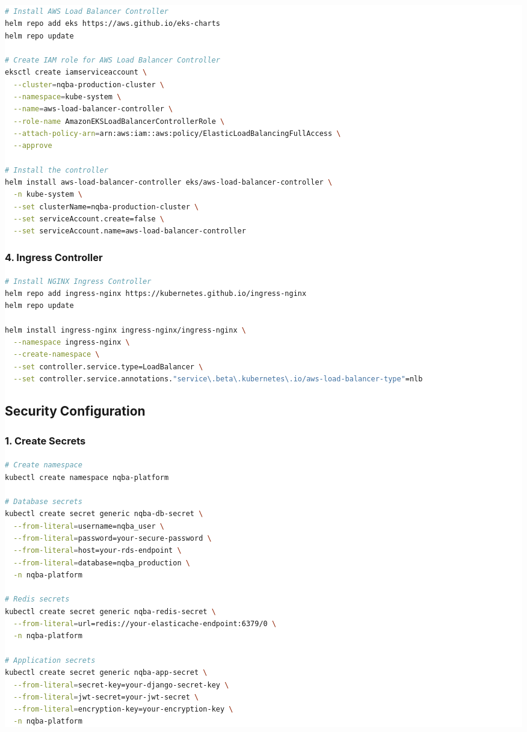```bash
# Install AWS Load Balancer Controller
helm repo add eks https://aws.github.io/eks-charts
helm repo update

# Create IAM role for AWS Load Balancer Controller
eksctl create iamserviceaccount \
  --cluster=nqba-production-cluster \
  --namespace=kube-system \
  --name=aws-load-balancer-controller \
  --role-name AmazonEKSLoadBalancerControllerRole \
  --attach-policy-arn=arn:aws:iam::aws:policy/ElasticLoadBalancingFullAccess \
  --approve

# Install the controller
helm install aws-load-balancer-controller eks/aws-load-balancer-controller \
  -n kube-system \
  --set clusterName=nqba-production-cluster \
  --set serviceAccount.create=false \
  --set serviceAccount.name=aws-load-balancer-controller
```

### 4. Ingress Controller

```bash
# Install NGINX Ingress Controller
helm repo add ingress-nginx https://kubernetes.github.io/ingress-nginx
helm repo update

helm install ingress-nginx ingress-nginx/ingress-nginx \
  --namespace ingress-nginx \
  --create-namespace \
  --set controller.service.type=LoadBalancer \
  --set controller.service.annotations."service\.beta\.kubernetes\.io/aws-load-balancer-type"=nlb
```

## Security Configuration

### 1. Create Secrets

```bash
# Create namespace
kubectl create namespace nqba-platform

# Database secrets
kubectl create secret generic nqba-db-secret \
  --from-literal=username=nqba_user \
  --from-literal=password=your-secure-password \
  --from-literal=host=your-rds-endpoint \
  --from-literal=database=nqba_production \
  -n nqba-platform

# Redis secrets
kubectl create secret generic nqba-redis-secret \
  --from-literal=url=redis://your-elasticache-endpoint:6379/0 \
  -n nqba-platform

# Application secrets
kubectl create secret generic nqba-app-secret \
  --from-literal=secret-key=your-django-secret-key \
  --from-literal=jwt-secret=your-jwt-secret \
  --from-literal=encryption-key=your-encryption-key \
  -n nqba-platform

```